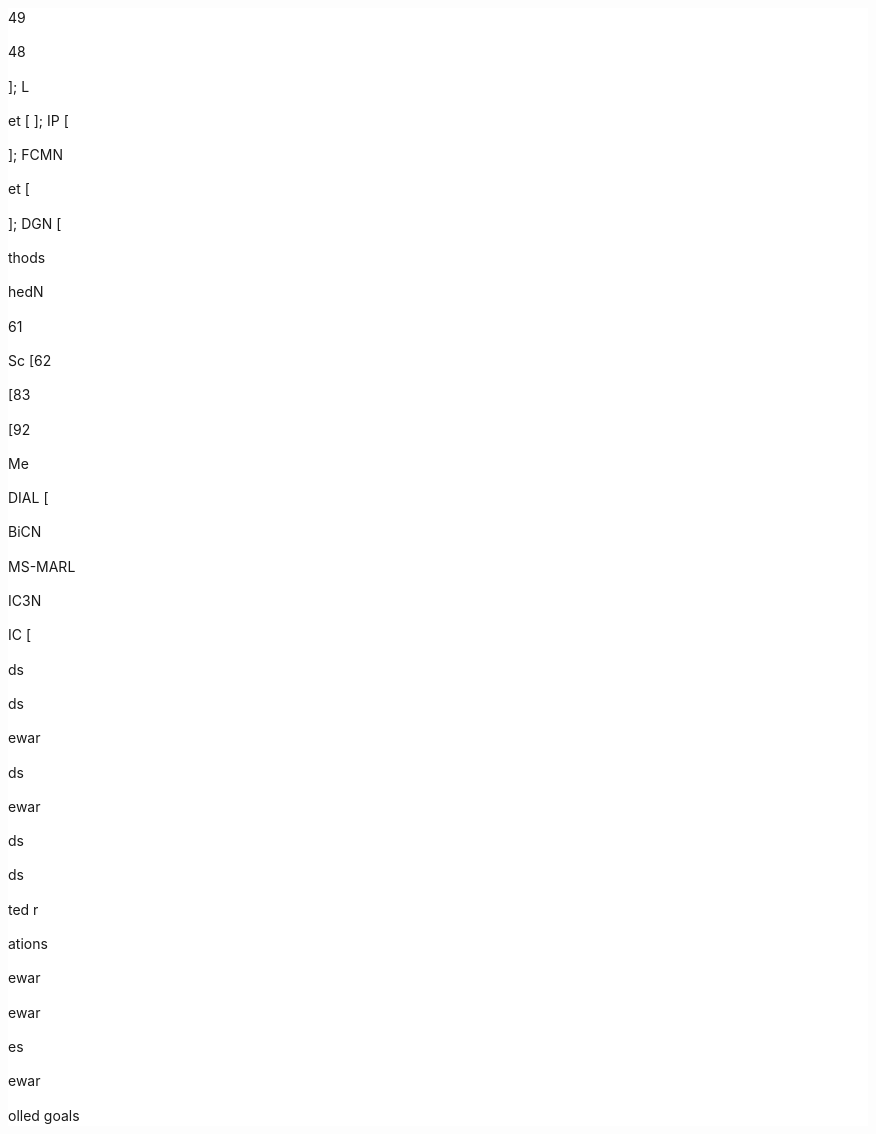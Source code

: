 49

48

\]; L

et \[ \]; IP \[

\]; FCMN

et \[

\]; DGN \[

thods

hedN

61

Sc \[62

\[83

\[92

Me

DIAL \[

BiCN

MS-MARL

IC3N

IC \[

ds

ds

ewar

ds

ewar

ds

ds

ted r

ations

ewar

ewar

es

ewar

olled goals
